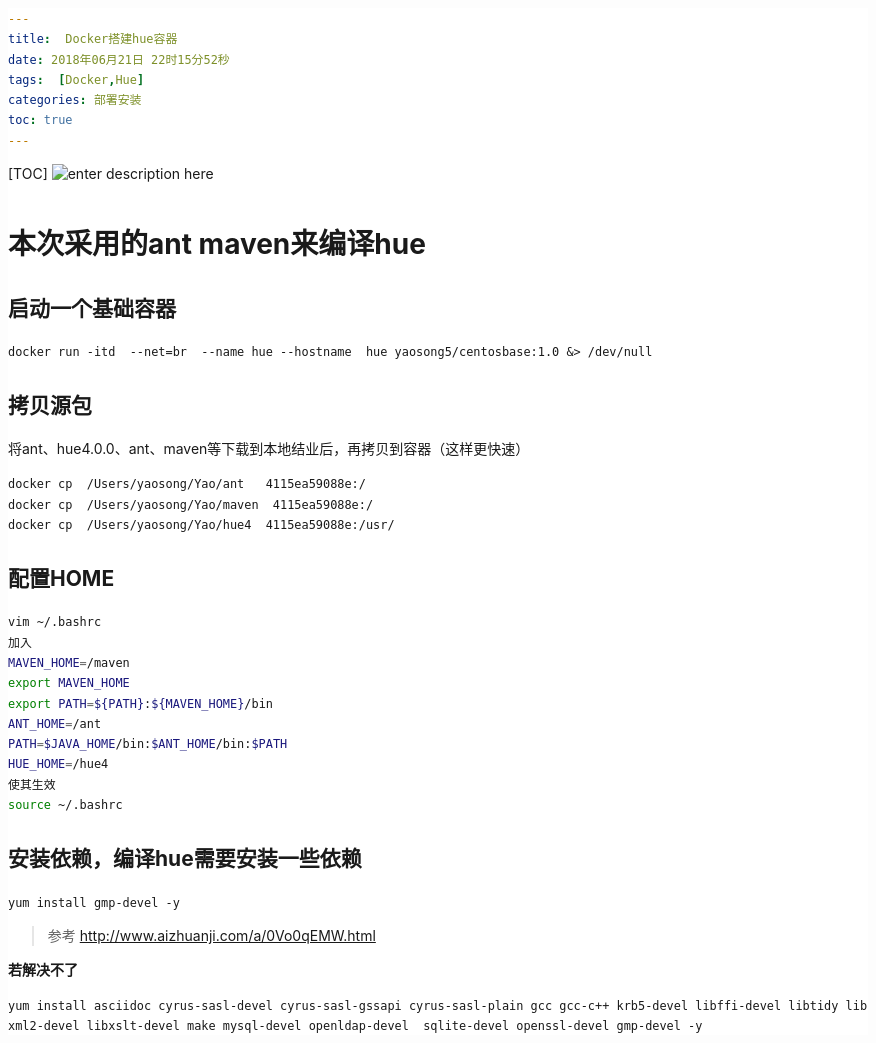 ```yaml
---
title:  Docker搭建hue容器
date: 2018年06月21日 22时15分52秒
tags:  [Docker,Hue]
categories: 部署安装
toc: true
---
```

[TOC]
![enter description here](https://www.github.com/yaosong5/tuchuang/raw/master/mdtc/2018/7/20/1532025321846.jpg)
# 本次采用的ant maven来编译hue

## 启动一个基础容器
`docker run -itd  --net=br  --name hue --hostname  hue yaosong5/centosbase:1.0 &> /dev/null`

## 拷贝源包
将ant、hue4.0.0、ant、maven等下载到本地结业后，再拷贝到容器（这样更快速）

	docker cp  /Users/yaosong/Yao/ant   4115ea59088e:/
	docker cp  /Users/yaosong/Yao/maven  4115ea59088e:/
	docker cp  /Users/yaosong/Yao/hue4  4115ea59088e:/usr/

## 配置HOME
```bash
vim ~/.bashrc
加入
MAVEN_HOME=/maven
export MAVEN_HOME
export PATH=${PATH}:${MAVEN_HOME}/bin
ANT_HOME=/ant
PATH=$JAVA_HOME/bin:$ANT_HOME/bin:$PATH
HUE_HOME=/hue4
使其生效
source ~/.bashrc
```
## 安装依赖，编译hue需要安装一些依赖

`yum install gmp-devel -y `
> 参考 http://www.aizhuanji.com/a/0Vo0qEMW.html

**若解决不了**
```
yum install asciidoc cyrus-sasl-devel cyrus-sasl-gssapi cyrus-sasl-plain gcc gcc-c++ krb5-devel libffi-devel libtidy libxml2-devel libxslt-devel make mysql-devel openldap-devel  sqlite-devel openssl-devel gmp-devel -y
```

